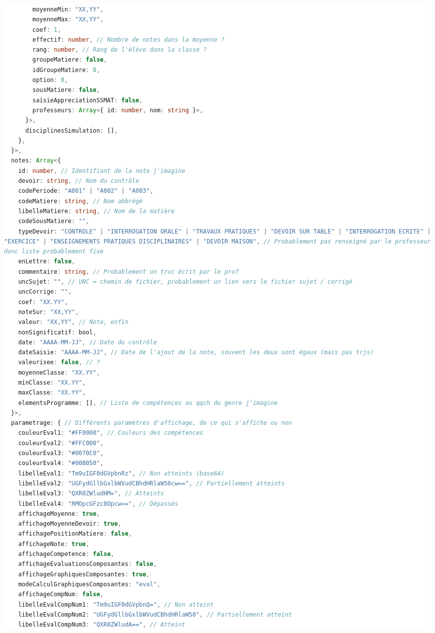 ```typescript
        moyenneMin: "XX,YY",
        moyenneMax: "XX,YY",
        coef: 1,
        effectif: number, // Nombre de notes dans la moyenne ?
        rang: number, // Rang de l'élève dans la classe ?
        groupeMatiere: false,
        idGroupeMatiere: 0,
        option: 0,
        sousMatiere: false,
        saisieAppreciationSSMAT: false,
        professeurs: Array<{ id: number, nom: string }>,
      }>,
      disciplinesSimulation: [],
    },
  }>,
  notes: Array<{
    id: number, // Identifiant de la note j'imagine
    devoir: string, // Nom du contrôle
    codePeriode: "A001" | "A002" | "A003",
    codeMatiere: string, // Nom abbrégé
    libelleMatiere: string, // Nom de la matière
    codeSousMatiere: "",
    typeDevoir: "CONTROLE" | "INTERROGATION ORALE" | "TRAVAUX PRATIQUES" | "DEVOIR SUR TABLE" | "INTERROGATION ECRITE" | "EXERCICE" | "ENSEIGNEMENTS PRATIQUES DISCIPLINAIRES" | "DEVOIR MAISON", // Probablement pas renseigné par le professeur donc liste probablement fixe
    enLettre: false,
    commentaire: string, // Probablement un truc écrit par le prof
    uncSujet: "", // UNC = chemin de fichier, probablement un lien vers le fichier sujet / corrigé
    uncCorrige: "",
    coef: "XX.YY",
    noteSur: "XX,YY",
    valeur: "XX,YY", // Note, enfin
    nonSignificatif: bool,
    date: "AAAA-MM-JJ", // Date du contrôle
    dateSaisie: "AAAA-MM-JJ", // Date de l'ajout de la note, souvent les deux sont égaux (mais pas trjs)
    valeurisee: false, // ?
    moyenneClasse: "XX.YY",
    minClasse: "XX.YY",
    maxClasse: "XX.YY",
    elementsProgramme: [], // Liste de compétences ou qqch du genre j'imagine
  }>,
  parametrage: { // Différents paramètres d'affichage, de ce qui s'affiche ou non
    couleurEval1: "#FF0000", // Couleurs des compétences
    couleurEval2: "#FFC000",
    couleurEval3: "#0070C0",
    couleurEval4: "#00B050",
    libelleEval1: "Tm9uIGF0dGVpbnRz", // Non atteints (base64)
    libelleEval2: "UGFydGllbGxlbWVudCBhdHRlaW50cw==", // Partiellement atteints
    libelleEval3: "QXR0ZWludHM=", // Atteints
    libelleEval4: "RMOpcGFzc8Opcw==", // Dépassés
    affichageMoyenne: true,
    affichageMoyenneDevoir: true,
    affichagePositionMatiere: false,
    affichageNote: true,
    affichageCompetence: false,
    affichageEvaluationsComposantes: false,
    affichageGraphiquesComposantes: true,
    modeCalculGraphiquesComposantes: "eval",
    affichageCompNum: false,
    libelleEvalCompNum1: "Tm9uIGF0dGVpbnQ=", // Non atteint
    libelleEvalCompNum2: "UGFydGllbGxlbWVudCBhdHRlaW50", // Partiellement atteint
    libelleEvalCompNum3: "QXR0ZWludA==", // Atteint
```